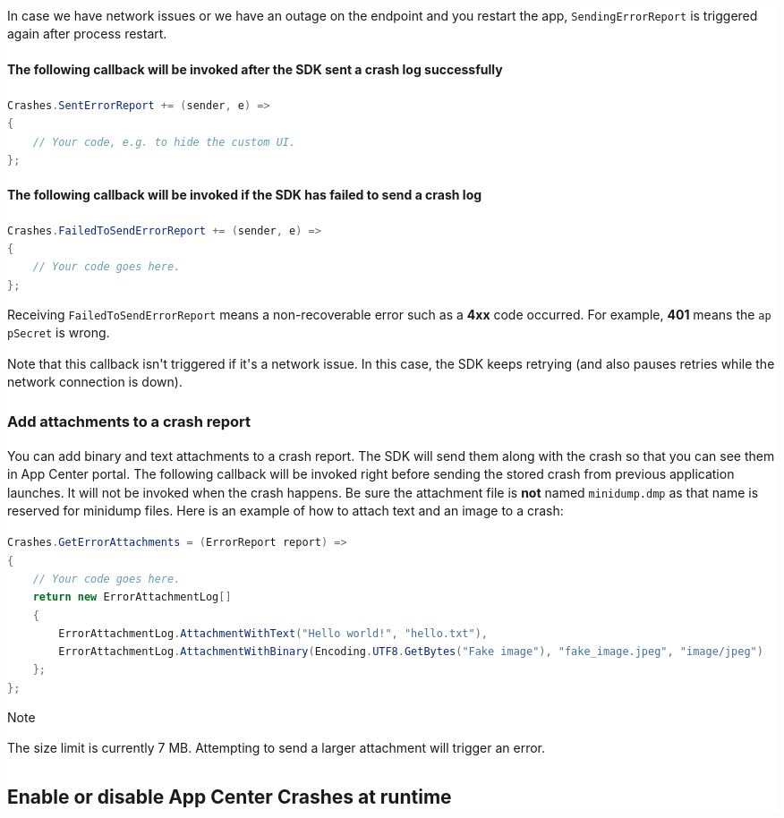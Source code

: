 In case we have network issues or we have an outage on the endpoint and you restart the app, `SendingErrorReport` is triggered again after process restart.

#### The following callback will be invoked after the SDK sent a crash log successfully

```csharp
Crashes.SentErrorReport += (sender, e) =>
{
    // Your code, e.g. to hide the custom UI.
};
```

#### The following callback will be invoked if the SDK has failed to send a crash log

```csharp
Crashes.FailedToSendErrorReport += (sender, e) =>
{
    // Your code goes here.
};
```

Receiving `FailedToSendErrorReport` means a non-recoverable error such as a **4xx** code occurred. For example, **401** means the `appSecret` is wrong.

Note that this callback isn't triggered if it's a network issue. In this case, the SDK keeps retrying (and also pauses retries while the network connection is down).

### Add attachments to a crash report

You can add binary and text attachments to a crash report. The SDK will send them along with the crash so that you can see them in App Center portal. The following callback will be invoked right before sending the stored crash from previous application launches. It will not be invoked when the crash happens. Be sure the attachment file is **not** named `minidump.dmp` as that name is reserved for minidump files. Here is an example of how to attach text and an image to a crash:

```csharp
Crashes.GetErrorAttachments = (ErrorReport report) =>
{
    // Your code goes here.
    return new ErrorAttachmentLog[]
    {
        ErrorAttachmentLog.AttachmentWithText("Hello world!", "hello.txt"),
        ErrorAttachmentLog.AttachmentWithBinary(Encoding.UTF8.GetBytes("Fake image"), "fake_image.jpeg", "image/jpeg")
    };
};
```

> [!NOTE]
> The size limit is currently 7 MB. Attempting to send a larger attachment will trigger an error.

## Enable or disable App Center Crashes at runtime
